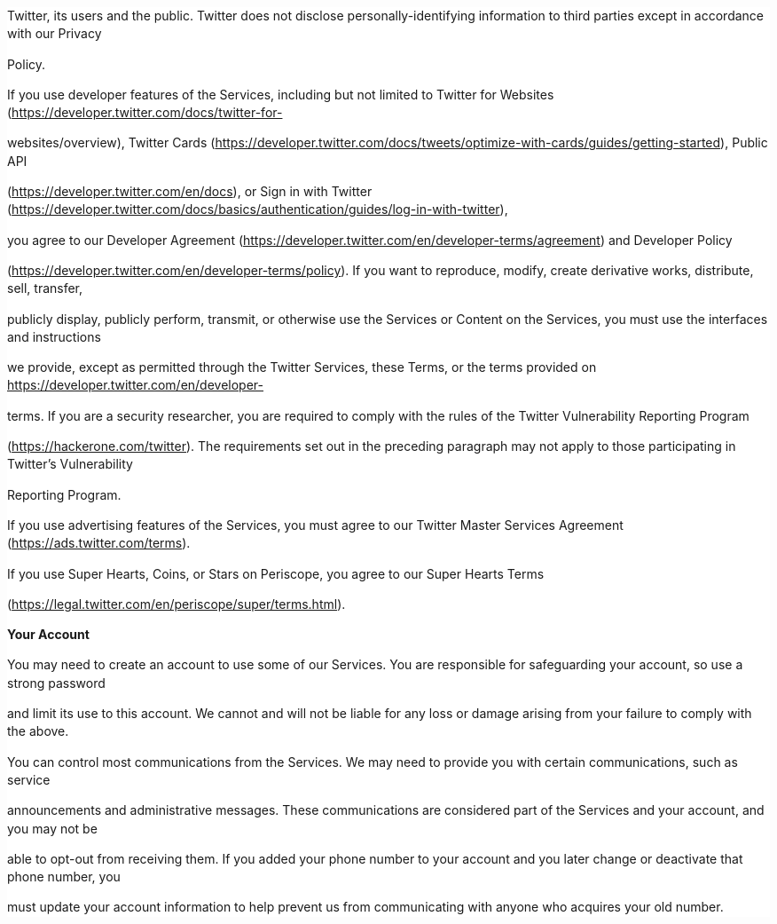 Twitter, its users and the public. Twitter does not disclose personally-identifying information to third parties except in accordance with our Privacy

Policy.

If you use developer features of the Services, including but not limited to Twitter for Websites (https://developer.twitter.com/docs/twitter-for-

websites/overview), Twitter Cards (https://developer.twitter.com/docs/tweets/optimize-with-cards/guides/getting-started), Public API

(https://developer.twitter.com/en/docs), or Sign in with Twitter (https://developer.twitter.com/docs/basics/authentication/guides/log-in-with-twitter),

you agree to our Developer Agreement (https://developer.twitter.com/en/developer-terms/agreement) and Developer Policy

(https://developer.twitter.com/en/developer-terms/policy). If you want to reproduce, modify, create derivative works, distribute, sell, transfer,

publicly display, publicly perform, transmit, or otherwise use the Services or Content on the Services, you must use the interfaces and instructions

we provide, except as permitted through the Twitter Services, these Terms, or the terms provided on https://developer.twitter.com/en/developer-

terms. If you are a security researcher, you are required to comply with the rules of the Twitter Vulnerability Reporting Program

(https://hackerone.com/twitter). The requirements set out in the preceding paragraph may not apply to those participating in Twitter’s Vulnerability

Reporting Program.

If you use advertising features of the Services, you must agree to our Twitter Master Services Agreement (https://ads.twitter.com/terms).

If you use Super Hearts, Coins, or Stars on Periscope, you agree to our Super Hearts Terms

(https://legal.twitter.com/en/periscope/super/terms.html).

**Your Account**

You may need to create an account to use some of our Services. You are responsible for safeguarding your account, so use a strong password

and limit its use to this account. We cannot and will not be liable for any loss or damage arising from your failure to comply with the above.

You can control most communications from the Services. We may need to provide you with certain communications, such as service

announcements and administrative messages. These communications are considered part of the Services and your account, and you may not be

able to opt-out from receiving them. If you added your phone number to your account and you later change or deactivate that phone number, you

must update your account information to help prevent us from communicating with anyone who acquires your old number.
